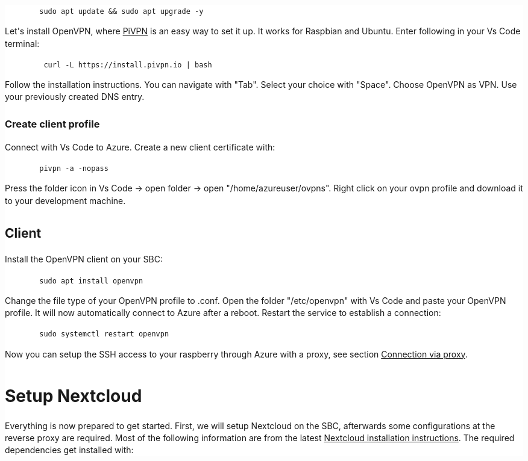 ``` {.sh}
        sudo apt update && sudo apt upgrade -y
```

Let's install OpenVPN, where [PiVPN](https://www.pivpn.io/) is an easy
way to set it up. It works for Raspbian and Ubuntu. Enter following in
your Vs Code terminal:

``` {.sh}
         curl -L https://install.pivpn.io | bash
```

Follow the installation instructions. You can navigate with \"Tab\".
Select your choice with \"Space\". Choose OpenVPN as VPN. Use your
previously created DNS entry.

### Create client profile

Connect with Vs Code to Azure. Create a new client certificate with:

``` {.sh}
        pivpn -a -nopass
```

Press the folder icon in Vs Code -\> open folder -\> open
\"/home/azureuser/ovpns\". Right click on your ovpn profile and download
it to your development machine.

## Client

Install the OpenVPN client on your SBC:

``` {.sh}
        sudo apt install openvpn
```

Change the file type of your OpenVPN profile to .conf. Open the folder
\"/etc/openvpn\" with Vs Code and paste your OpenVPN profile. It will
now automatically connect to Azure after a reboot. Restart the service
to establish a connection:

``` {.sh}
        sudo systemctl restart openvpn
```

Now you can setup the SSH access to your raspberry through Azure with a
proxy, see section [Connection via proxy](#connection-via-proxy).

# Setup Nextcloud

Everything is now prepared to get started. First, we will setup
Nextcloud on the SBC, afterwards some configurations at the reverse
proxy are required. Most of the following information are from the
latest [Nextcloud installation
instructions](https://docs.nextcloud.com/server/latest/admin_manual/installation/source_installation.html).
The required dependencies get installed with:
